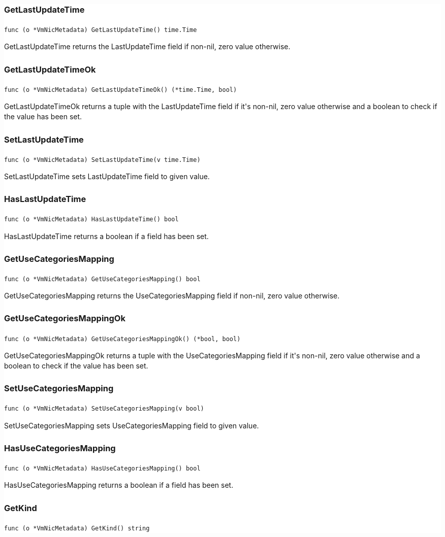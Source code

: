 ### GetLastUpdateTime

`func (o *VmNicMetadata) GetLastUpdateTime() time.Time`

GetLastUpdateTime returns the LastUpdateTime field if non-nil, zero value otherwise.

### GetLastUpdateTimeOk

`func (o *VmNicMetadata) GetLastUpdateTimeOk() (*time.Time, bool)`

GetLastUpdateTimeOk returns a tuple with the LastUpdateTime field if it's non-nil, zero value otherwise
and a boolean to check if the value has been set.

### SetLastUpdateTime

`func (o *VmNicMetadata) SetLastUpdateTime(v time.Time)`

SetLastUpdateTime sets LastUpdateTime field to given value.

### HasLastUpdateTime

`func (o *VmNicMetadata) HasLastUpdateTime() bool`

HasLastUpdateTime returns a boolean if a field has been set.

### GetUseCategoriesMapping

`func (o *VmNicMetadata) GetUseCategoriesMapping() bool`

GetUseCategoriesMapping returns the UseCategoriesMapping field if non-nil, zero value otherwise.

### GetUseCategoriesMappingOk

`func (o *VmNicMetadata) GetUseCategoriesMappingOk() (*bool, bool)`

GetUseCategoriesMappingOk returns a tuple with the UseCategoriesMapping field if it's non-nil, zero value otherwise
and a boolean to check if the value has been set.

### SetUseCategoriesMapping

`func (o *VmNicMetadata) SetUseCategoriesMapping(v bool)`

SetUseCategoriesMapping sets UseCategoriesMapping field to given value.

### HasUseCategoriesMapping

`func (o *VmNicMetadata) HasUseCategoriesMapping() bool`

HasUseCategoriesMapping returns a boolean if a field has been set.

### GetKind

`func (o *VmNicMetadata) GetKind() string`
